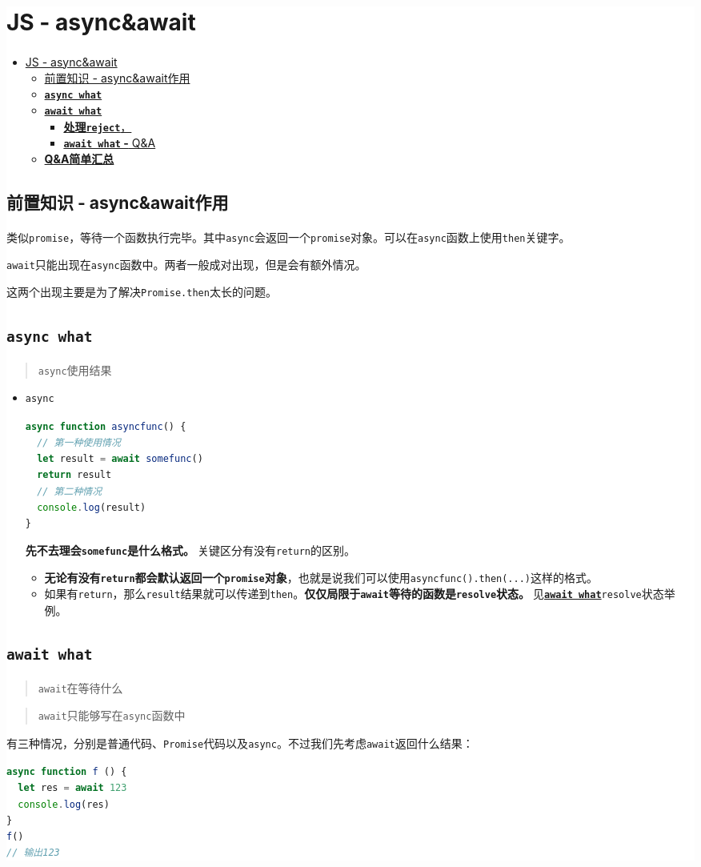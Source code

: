 # JS - async&await



- [JS - async&await](#js---asyncawait)
  - [前置知识 - async&await作用](#前置知识---asyncawait作用)
  - [**`async what`**](#async-what)
  - [**`await what`**](#await-what)
    - [**处理`reject`**，](#处理reject)
    - [**`await what` -** Q&A](#await-what---qa)
  - [**Q&A简单汇总**](#qa简单汇总)



## 前置知识 - async&await作用

类似`promise`，等待一个函数执行完毕。其中`async`会返回一个`promise`对象。可以在`async`函数上使用`then`关键字。

`await`只能出现在`async`函数中。两者一般成对出现，但是会有额外情况。

这两个出现主要是为了解决`Promise.then`太长的问题。

## **`async what`**

> `async`使用结果

* `async`

  ```JavaScript
  async function asyncfunc() {
    // 第一种使用情况
    let result = await somefunc()
    return result
    // 第二种情况
    console.log(result)
  }
  ```
  **先不去理会`somefunc`是什么格式。** 关键区分有没有`return`的区别。
  
  * **无论有没有`return`都会默认返回一个`promise`对象**，也就是说我们可以使用`asyncfunc().then(...)`这样的格式。
  * 如果有`return`，那么`result`结果就可以传递到`then`。**仅仅局限于`await`等待的函数是`resolve`状态。** 见[**`await what`**](#await-what)`resolve`状态举例。

## **`await what`**

> `await`在等待什么

> `await`只能够写在`async`函数中

有三种情况，分别是普通代码、`Promise`代码以及`async`。不过我们先考虑`await`返回什么结果：

```JavaScript
async function f () {
  let res = await 123
  console.log(res)
}
f()
// 输出123
```
